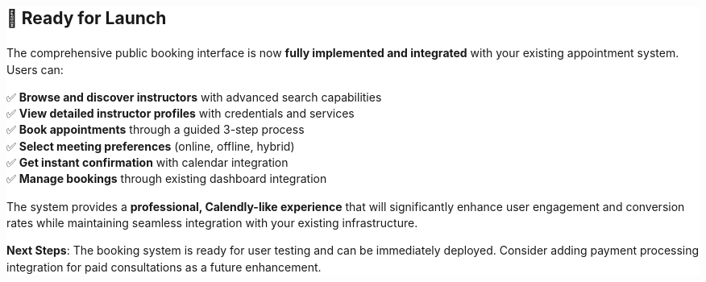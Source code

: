 ## 🚀 Ready for Launch

The comprehensive public booking interface is now **fully implemented and integrated** with your existing appointment system. Users can:

✅ **Browse and discover instructors** with advanced search capabilities  
✅ **View detailed instructor profiles** with credentials and services  
✅ **Book appointments** through a guided 3-step process  
✅ **Select meeting preferences** (online, offline, hybrid)  
✅ **Get instant confirmation** with calendar integration  
✅ **Manage bookings** through existing dashboard integration  

The system provides a **professional, Calendly-like experience** that will significantly enhance user engagement and conversion rates while maintaining seamless integration with your existing infrastructure.

**Next Steps**: The booking system is ready for user testing and can be immediately deployed. Consider adding payment processing integration for paid consultations as a future enhancement.